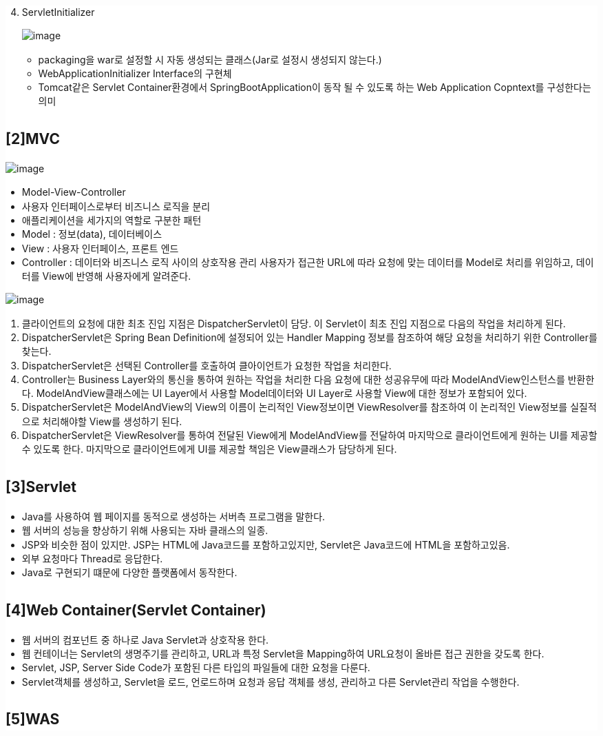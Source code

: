 4. ServletInitializer

   ![image](https://user-images.githubusercontent.com/57162257/107148481-a2118480-6996-11eb-882f-6bff3cf57a06.png)

   * packaging을 war로 설정할 시 자동 생성되는 클래스(Jar로 설정시 생성되지 않는다.)
   * WebApplicationInitializer Interface의 구현체
   * Tomcat같은 Servlet Container환경에서 SpringBootApplication이 동작 될 수 있도록 하는 Web Application Copntext를 구성한다는 의미


## [2]MVC

![image](https://user-images.githubusercontent.com/57162257/107182641-789d3b00-6a20-11eb-8bc7-5f4f7221833b.png)

* Model-View-Controller
* 사용자 인터페이스로부터 비즈니스 로직을 분리
* 애플리케이션을 세가지의 역할로 구분한 패턴
* Model : 정보(data), 데이터베이스
* View : 사용자 인터페이스, 프론트 엔드
* Controller : 데이터와 비즈니스 로직 사이의 상호작용 관리
  사용자가 접근한 URL에 따라 요청에 맞는 데이터를 Model로 처리를 위임하고, 데이터를 View에 반영해 사용자에게 알려준다.



![image](https://user-images.githubusercontent.com/57162257/107183353-09284b00-6a22-11eb-8080-e4259a1e9129.png)

1. 클라이언트의 요청에 대한 최초 진입 지점은 DispatcherServlet이 담당. 이 Servlet이 최초 진입 지점으로 다음의 작업을 처리하게 된다.
2. DispatcherServlet은 Spring Bean Definition에 설정되어 있는 Handler Mapping 정보를 참조하여 해당 요청을 처리하기 위한 Controller를 찾는다.
3. DispatcherServlet은 선택된 Controller를 호출하여 클아이언트가 요청한 작업을 처리한다.
4. Controller는 Business Layer와의 통신을 통하여 원하는 작업을 처리한 다음 요청에 대한 성공유무에 따라 ModelAndView인스턴스를 반환한다. ModelAndView클래스에는 UI Layer에서 사용할 Model데이터와 UI Layer로 사용할 View에 대한 정보가 포함되어 있다.
5. DispatcherServlet은 ModelAndView의 View의 이름이 논리적인 View정보이면 ViewResolver를 참조하여 이 논리적인 View정보를 실질적으로 처리해야할 View를 생성하기 된다.
6. DispatcherServlet은 ViewResolver를 통하여 전달된 View에게 ModelAndView를 전달하여 마지막으로 클라이언트에게 원하는 UI를 제공할 수 있도록 한다. 마지막으로 클라이언트에게 UI를 제공할 책임은 View클래스가 담당하게 된다.

## [3]Servlet

* Java를 사용하여 웹 페이지를 동적으로 생성하는 서버측 프로그램을 말한다.
* 웹 서버의 성능을 향상하기 위해 사용되는 자바 클래스의 일종.
* JSP와 비슷한 점이 있지만. JSP는 HTML에 Java코드를 포함하고있지만, Servlet은 Java코드에 HTML을 포함하고있음.
* 외부 요청마다 Thread로 응답한다.
* Java로 구현되기 떄문에 다양한 플랫폼에서 동작한다.

## [4]Web Container(Servlet Container)

* 웹 서버의 컴포넌트 중 하나로 Java Servlet과 상호작용 한다.
* 웹 컨테이너는 Servlet의 생명주기를 관리하고, URL과 특정 Servlet을 Mapping하여 URL요청이 올바른 접근 권한을 갖도록 한다.
* Servlet, JSP, Server Side Code가 포함된 다른 타입의 파일들에 대한 요청을 다룬다.
* Servlet객체를 생성하고, Servlet을 로드, 언로드하며 요청과 응답 객체를 생성, 관리하고 다른 Servlet관리 작업을 수행한다.

## [5]WAS

